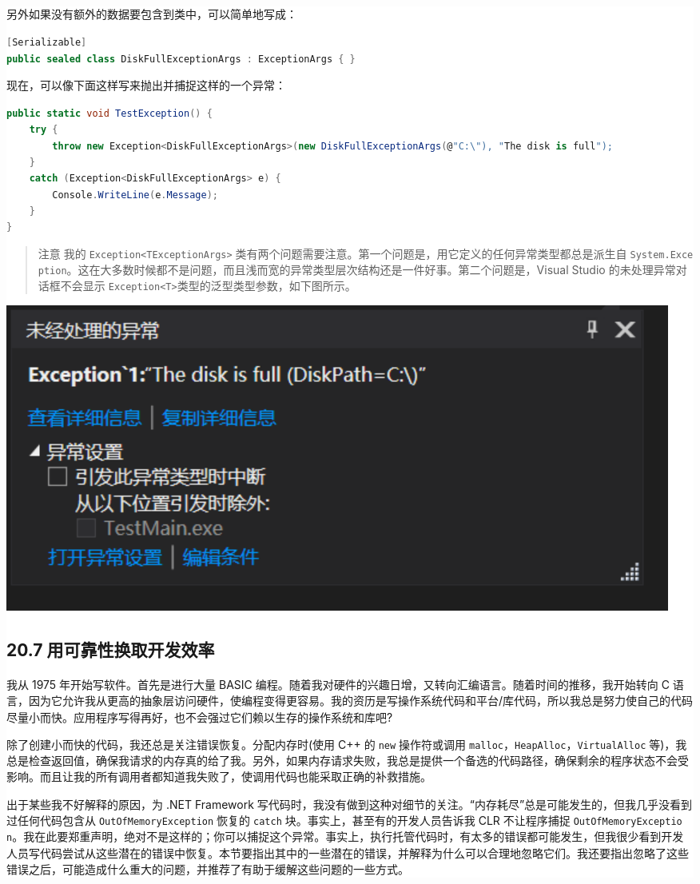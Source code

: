 另外如果没有额外的数据要包含到类中，可以简单地写成：

```C#
[Serializable]
public sealed class DiskFullExceptionArgs : ExceptionArgs { }
```

现在，可以像下面这样写来抛出并捕捉这样的一个异常：

```C#
public static void TestException() {
    try {
        throw new Exception<DiskFullExceptionArgs>(new DiskFullExceptionArgs(@"C:\"), "The disk is full");
    }
    catch (Exception<DiskFullExceptionArgs> e) {
        Console.WriteLine(e.Message);
    }
}
```

> 注意 我的 `Exception<TExceptionArgs>` 类有两个问题需要注意。第一个问题是，用它定义的任何异常类型都总是派生自 `System.Exception`。这在大多数时候都不是问题，而且浅而宽的异常类型层次结构还是一件好事。第二个问题是，Visual Studio 的未处理异常对话框不会显示 `Exception<T>`类型的泛型类型参数，如下图所示。

![20_0_0](/assets/images/20_0_0.png)  

## <a name="20_7">20.7 用可靠性换取开发效率</a>

我从 1975 年开始写软件。首先是进行大量 BASIC 编程。随着我对硬件的兴趣日增，又转向汇编语言。随着时间的推移，我开始转向 C 语言，因为它允许我从更高的抽象层访问硬件，使编程变得更容易。我的资历是写操作系统代码和平台/库代码，所以我总是努力使自己的代码尽量小而快。应用程序写得再好，也不会强过它们赖以生存的操作系统和库吧?

除了创建小而快的代码，我还总是关注错误恢复。分配内存时(使用 C++ 的 `new` 操作符或调用 `malloc`，`HeapAlloc`，`VirtualAlloc` 等)，我总是检查返回值，确保我请求的内存真的给了我。另外，如果内存请求失败，我总是提供一个备选的代码路径，确保剩余的程序状态不会受影响。而且让我的所有调用者都知道我失败了，使调用代码也能采取正确的补救措施。

出于某些我不好解释的原因，为 .NET Framework 写代码时，我没有做到这种对细节的关注。“内存耗尽”总是可能发生的，但我几乎没看到过任何代码包含从 `OutOfMemoryException` 恢复的 `catch` 块。事实上，甚至有的开发人员告诉我 CLR 不让程序捕捉 `OutOfMemoryException`。我在此要郑重声明，绝对不是这样的；你可以捕捉这个异常。事实上，执行托管代码时，有太多的错误都可能发生，但我很少看到开发人员写代码尝试从这些潜在的错误中恢复。本节要指出其中的一些潜在的错误，并解释为什么可以合理地忽略它们。我还要指出忽略了这些错误之后，可能造成什么重大的问题，并推荐了有助于缓解这些问题的一些方式。
